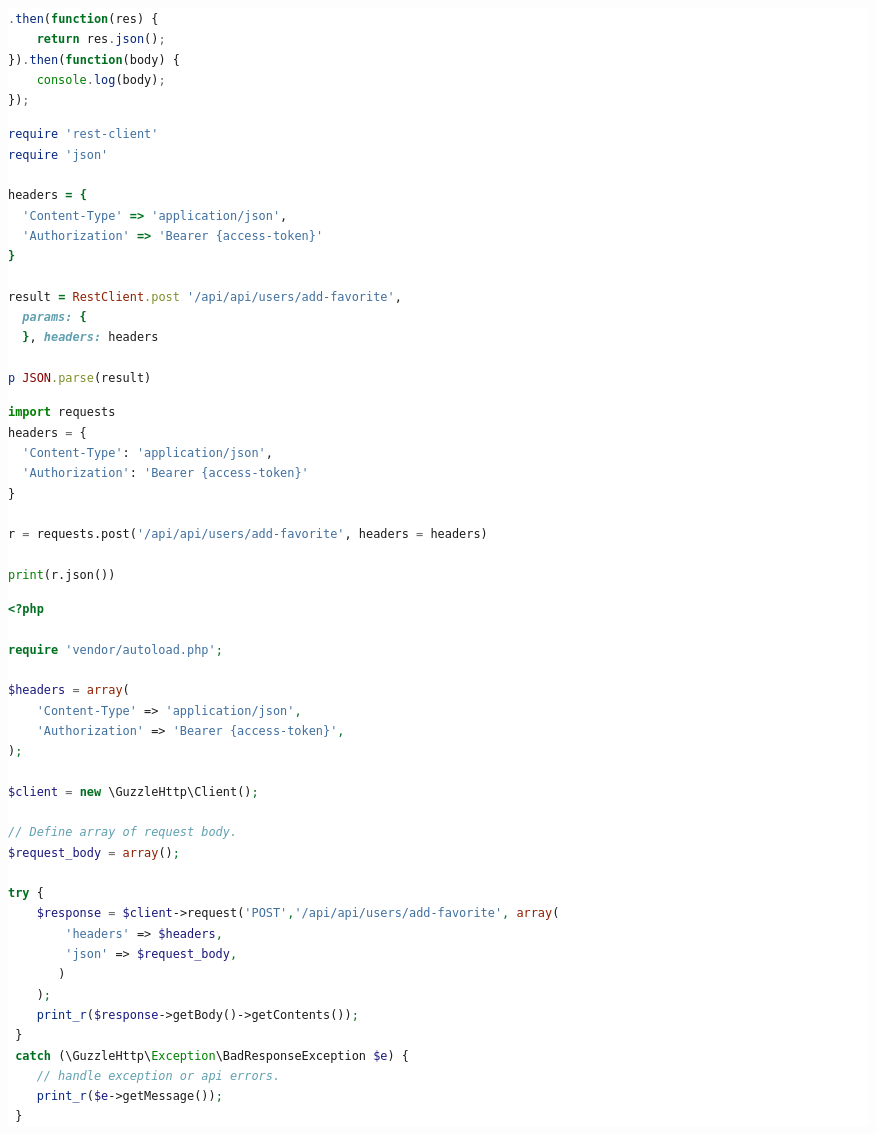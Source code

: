 ```javascript
.then(function(res) {
    return res.json();
}).then(function(body) {
    console.log(body);
});

```

```ruby
require 'rest-client'
require 'json'

headers = {
  'Content-Type' => 'application/json',
  'Authorization' => 'Bearer {access-token}'
}

result = RestClient.post '/api/api/users/add-favorite',
  params: {
  }, headers: headers

p JSON.parse(result)

```

```python
import requests
headers = {
  'Content-Type': 'application/json',
  'Authorization': 'Bearer {access-token}'
}

r = requests.post('/api/api/users/add-favorite', headers = headers)

print(r.json())

```

```php
<?php

require 'vendor/autoload.php';

$headers = array(
    'Content-Type' => 'application/json',
    'Authorization' => 'Bearer {access-token}',
);

$client = new \GuzzleHttp\Client();

// Define array of request body.
$request_body = array();

try {
    $response = $client->request('POST','/api/api/users/add-favorite', array(
        'headers' => $headers,
        'json' => $request_body,
       )
    );
    print_r($response->getBody()->getContents());
 }
 catch (\GuzzleHttp\Exception\BadResponseException $e) {
    // handle exception or api errors.
    print_r($e->getMessage());
 }
```